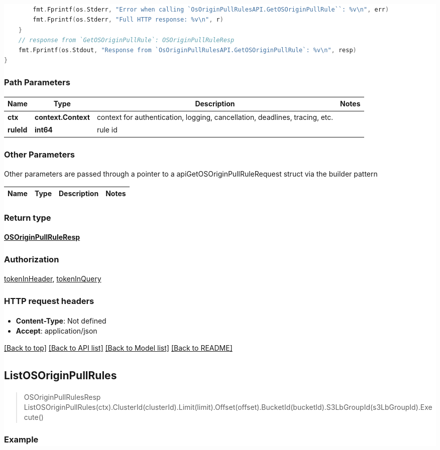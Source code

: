 ```go
		fmt.Fprintf(os.Stderr, "Error when calling `OsOriginPullRulesAPI.GetOSOriginPullRule``: %v\n", err)
		fmt.Fprintf(os.Stderr, "Full HTTP response: %v\n", r)
	}
	// response from `GetOSOriginPullRule`: OSOriginPullRuleResp
	fmt.Fprintf(os.Stdout, "Response from `OsOriginPullRulesAPI.GetOSOriginPullRule`: %v\n", resp)
}
```

### Path Parameters


Name | Type | Description  | Notes
------------- | ------------- | ------------- | -------------
**ctx** | **context.Context** | context for authentication, logging, cancellation, deadlines, tracing, etc.
**ruleId** | **int64** | rule id | 

### Other Parameters

Other parameters are passed through a pointer to a apiGetOSOriginPullRuleRequest struct via the builder pattern


Name | Type | Description  | Notes
------------- | ------------- | ------------- | -------------


### Return type

[**OSOriginPullRuleResp**](OSOriginPullRuleResp.md)

### Authorization

[tokenInHeader](../README.md#tokenInHeader), [tokenInQuery](../README.md#tokenInQuery)

### HTTP request headers

- **Content-Type**: Not defined
- **Accept**: application/json

[[Back to top]](#) [[Back to API list]](../README.md#documentation-for-api-endpoints)
[[Back to Model list]](../README.md#documentation-for-models)
[[Back to README]](../README.md)


## ListOSOriginPullRules

> OSOriginPullRulesResp ListOSOriginPullRules(ctx).ClusterId(clusterId).Limit(limit).Offset(offset).BucketId(bucketId).S3LbGroupId(s3LbGroupId).Execute()





### Example
